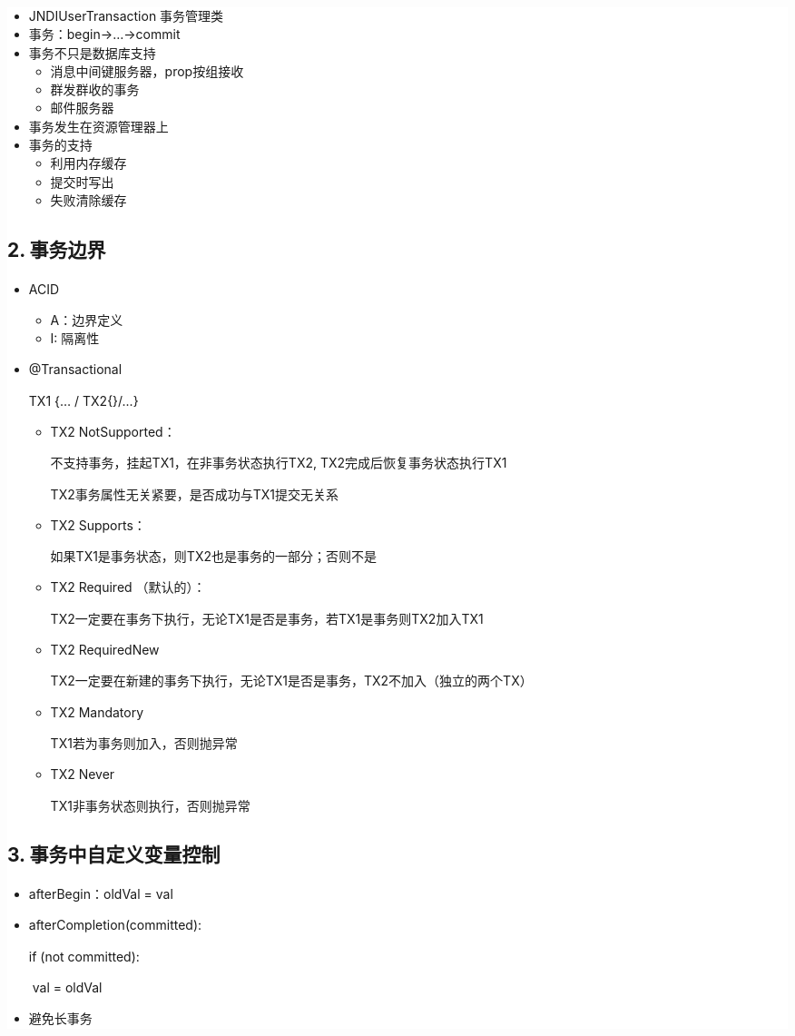 - JNDIUserTransaction 事务管理类
- 事务：begin->…->commit
- 事务不只是数据库支持
  - 消息中间键服务器，prop按组接收
  - 群发群收的事务
  - 邮件服务器
- 事务发生在资源管理器上
- 事务的支持
  - 利用内存缓存
  - 提交时写出
  - 失败清除缓存

## 2. 事务边界

- ACID

  - A：边界定义
  - I: 隔离性

- @Transactional

  TX1 {… / TX2{}/...}

  - TX2 NotSupported：

    不支持事务，挂起TX1，在非事务状态执行TX2, TX2完成后恢复事务状态执行TX1

    TX2事务属性无关紧要，是否成功与TX1提交无关系

  - TX2 Supports：

    如果TX1是事务状态，则TX2也是事务的一部分；否则不是

  - TX2 Required （默认的）：

    TX2一定要在事务下执行，无论TX1是否是事务，若TX1是事务则TX2加入TX1

  - TX2 RequiredNew

    TX2一定要在新建的事务下执行，无论TX1是否是事务，TX2不加入（独立的两个TX）

  - TX2 Mandatory

    TX1若为事务则加入，否则抛异常

  - TX2 Never

    TX1非事务状态则执行，否则抛异常

## 3. 事务中自定义变量控制

- afterBegin：oldVal = val

- afterCompletion(committed):

  if (not committed):

  ​	val = oldVal

- 避免长事务

